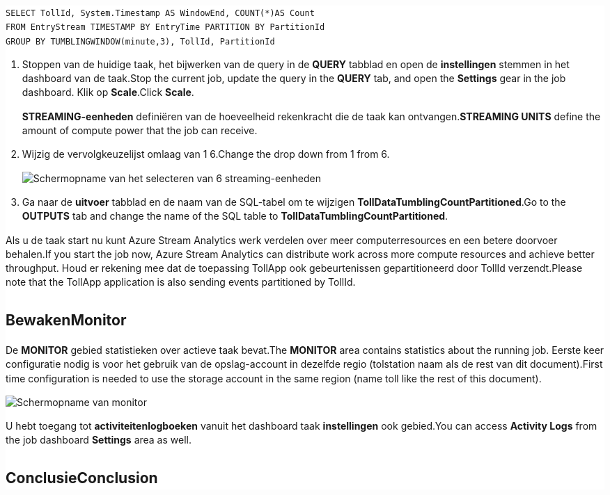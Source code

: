     SELECT TollId, System.Timestamp AS WindowEnd, COUNT(*)AS Count
    FROM EntryStream TIMESTAMP BY EntryTime PARTITION BY PartitionId
    GROUP BY TUMBLINGWINDOW(minute,3), TollId, PartitionId

1. <span data-ttu-id="18c85-501">Stoppen van de huidige taak, het bijwerken van de query in de **QUERY** tabblad en open de **instellingen** stemmen in het dashboard van de taak.</span><span class="sxs-lookup"><span data-stu-id="18c85-501">Stop the current job, update the query in the **QUERY** tab, and open the **Settings** gear in the job dashboard.</span></span> <span data-ttu-id="18c85-502">Klik op **Scale**.</span><span class="sxs-lookup"><span data-stu-id="18c85-502">Click **Scale**.</span></span>
   
    <span data-ttu-id="18c85-503">**STREAMING-eenheden** definiëren van de hoeveelheid rekenkracht die de taak kan ontvangen.</span><span class="sxs-lookup"><span data-stu-id="18c85-503">**STREAMING UNITS** define the amount of compute power that the job can receive.</span></span>
2. <span data-ttu-id="18c85-504">Wijzig de vervolgkeuzelijst omlaag van 1 6.</span><span class="sxs-lookup"><span data-stu-id="18c85-504">Change the drop down from 1 from 6.</span></span>
   
    ![Schermopname van het selecteren van 6 streaming-eenheden](media/stream-analytics-build-an-iot-solution-using-stream-analytics/image52.png)
3. <span data-ttu-id="18c85-506">Ga naar de **uitvoer** tabblad en de naam van de SQL-tabel om te wijzigen **TollDataTumblingCountPartitioned**.</span><span class="sxs-lookup"><span data-stu-id="18c85-506">Go to the **OUTPUTS** tab and change the name of the SQL table to **TollDataTumblingCountPartitioned**.</span></span>

<span data-ttu-id="18c85-507">Als u de taak start nu kunt Azure Stream Analytics werk verdelen over meer computerresources en een betere doorvoer behalen.</span><span class="sxs-lookup"><span data-stu-id="18c85-507">If you start the job now, Azure Stream Analytics can distribute work across more compute resources and achieve better throughput.</span></span> <span data-ttu-id="18c85-508">Houd er rekening mee dat de toepassing TollApp ook gebeurtenissen gepartitioneerd door TollId verzendt.</span><span class="sxs-lookup"><span data-stu-id="18c85-508">Please note that the TollApp application is also sending events partitioned by TollId.</span></span>

## <a name="monitor"></a><span data-ttu-id="18c85-509">Bewaken</span><span class="sxs-lookup"><span data-stu-id="18c85-509">Monitor</span></span>
<span data-ttu-id="18c85-510">De **MONITOR** gebied statistieken over actieve taak bevat.</span><span class="sxs-lookup"><span data-stu-id="18c85-510">The **MONITOR** area contains statistics about the running job.</span></span> <span data-ttu-id="18c85-511">Eerste keer configuratie nodig is voor het gebruik van de opslag-account in dezelfde regio (tolstation naam als de rest van dit document).</span><span class="sxs-lookup"><span data-stu-id="18c85-511">First time configuration is needed to use the storage account in the same region (name toll like the rest of this document).</span></span>   

![Schermopname van monitor](media/stream-analytics-build-an-iot-solution-using-stream-analytics/monitoring.png)

<span data-ttu-id="18c85-513">U hebt toegang tot **activiteitenlogboeken** vanuit het dashboard taak **instellingen** ook gebied.</span><span class="sxs-lookup"><span data-stu-id="18c85-513">You can access **Activity Logs** from the job dashboard **Settings** area as well.</span></span>


## <a name="conclusion"></a><span data-ttu-id="18c85-514">Conclusie</span><span class="sxs-lookup"><span data-stu-id="18c85-514">Conclusion</span></span>